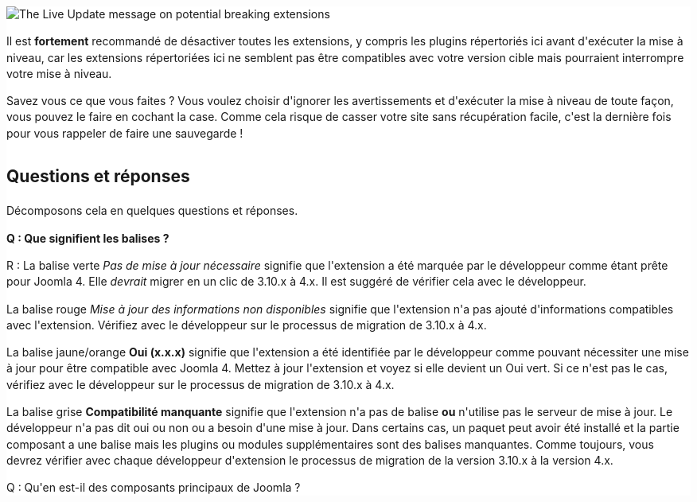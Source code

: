 <img
src="https://docs.joomla.org/images/thumb/b/b1/Live_upgrade_tab_errors-en.png/800px-Live_upgrade_tab_errors-en.png"
class="thumbborder" decoding="async"
srcset="https://docs.joomla.org/images/thumb/b/b1/Live_upgrade_tab_errors-en.png/1200px-Live_upgrade_tab_errors-en.png 1.5x, https://docs.joomla.org/images/thumb/b/b1/Live_upgrade_tab_errors-en.png/1600px-Live_upgrade_tab_errors-en.png 2x"
data-file-width="2042" data-file-height="787" width="800" height="308"
alt="The Live Update message on potential breaking extensions" />

Il est **fortement** recommandé de désactiver toutes les extensions, y
compris les plugins répertoriés ici avant d'exécuter la mise à niveau,
car les extensions répertoriées ici ne semblent pas être compatibles
avec votre version cible mais pourraient interrompre votre mise à
niveau.

Savez vous ce que vous faites ? Vous voulez choisir d'ignorer les
avertissements et d'exécuter la mise à niveau de toute façon, vous
pouvez le faire en cochant la case. Comme cela risque de casser votre
site sans récupération facile, c'est la dernière fois pour vous rappeler
de faire une sauvegarde !

## Questions et réponses

Décomposons cela en quelques questions et réponses.

**Q : Que signifient les balises ?**

R : La balise verte *Pas de mise à jour nécessaire* signifie que
l'extension a été marquée par le développeur comme étant prête pour
Joomla 4. Elle *devrait* migrer en un clic de 3.10.x à 4.x. Il est
suggéré de vérifier cela avec le développeur.

La balise rouge *Mise à jour des informations non disponibles* signifie
que l'extension n'a pas ajouté d'informations compatibles avec
l'extension. Vérifiez avec le développeur sur le processus de migration
de 3.10.x à 4.x.

La balise jaune/orange **Oui (x.x.x)** signifie que l'extension a été
identifiée par le développeur comme pouvant nécessiter une mise à jour
pour être compatible avec Joomla 4. Mettez à jour l'extension et voyez
si elle devient un Oui vert. Si ce n'est pas le cas, vérifiez avec le
développeur sur le processus de migration de 3.10.x à 4.x.

La balise grise **Compatibilité manquante** signifie que l'extension n'a
pas de balise **ou** n'utilise pas le serveur de mise à jour. Le
développeur n'a pas dit oui ou non ou a besoin d'une mise à jour. Dans
certains cas, un paquet peut avoir été installé et la partie composant a
une balise mais les plugins ou modules supplémentaires sont des balises
manquantes. Comme toujours, vous devrez vérifier avec chaque développeur
d'extension le processus de migration de la version 3.10.x à la version
4.x.

Q : Qu'en est-il des composants principaux de Joomla ?
